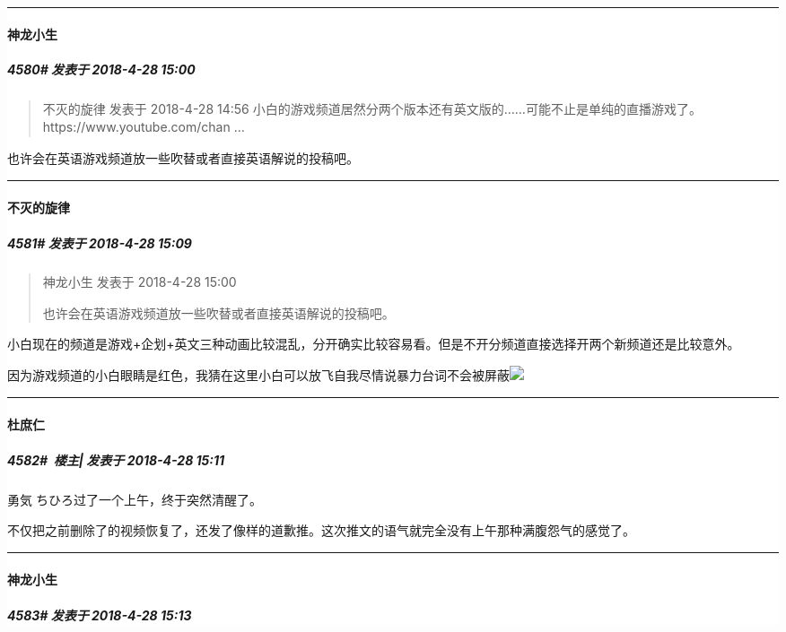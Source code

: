 





-----

####  神龙小生  
##### 4580#       发表于 2018-4-28 15:00



<blockquote>不灭的旋律 发表于 2018-4-28 14:56
小白的游戏频道居然分两个版本还有英文版的……可能不止是单纯的直播游戏了。https://www.youtube.com/chan ...</blockquote>
也许会在英语游戏频道放一些吹替或者直接英语解说的投稿吧。







-----

####  不灭的旋律  
##### 4581#       发表于 2018-4-28 15:09



<blockquote>神龙小生 发表于 2018-4-28 15:00

也许会在英语游戏频道放一些吹替或者直接英语解说的投稿吧。</blockquote>
小白现在的频道是游戏+企划+英文三种动画比较混乱，分开确实比较容易看。但是不开分频道直接选择开两个新频道还是比较意外。

因为游戏频道的小白眼睛是红色，我猜在这里小白可以放飞自我尽情说暴力台词不会被屏蔽<img src="https://static.saraba1st.com/image/smiley/face2017/066.png" referrerpolicy="no-referrer">







-----

####  杜庶仁  
##### 4582#         楼主| 发表于 2018-4-28 15:11




勇気 ちひろ过了一个上午，终于突然清醒了。


不仅把之前删除了的视频恢复了，还发了像样的道歉推。这次推文的语气就完全没有上午那种满腹怨气的感觉了。







-----

####  神龙小生  
##### 4583#       发表于 2018-4-28 15:13


